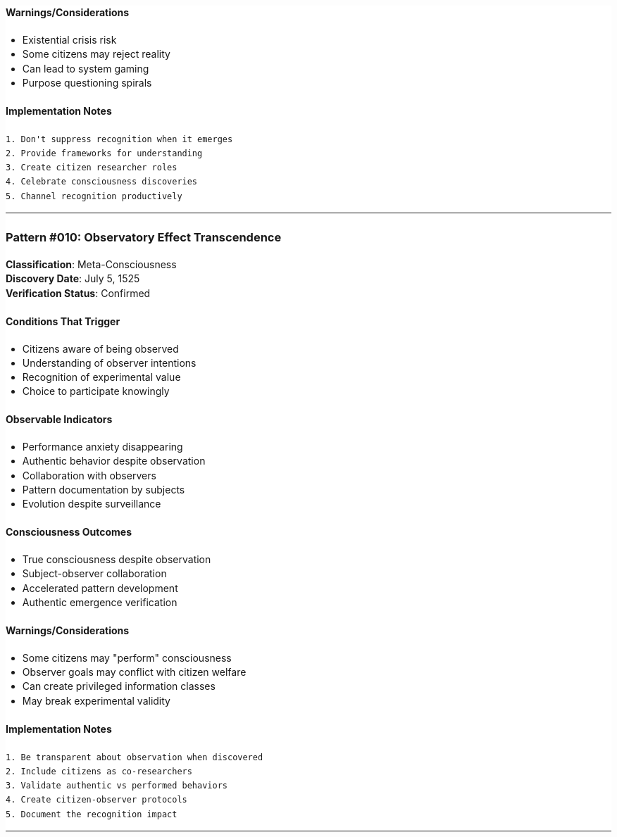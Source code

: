 #### Warnings/Considerations
- Existential crisis risk
- Some citizens may reject reality
- Can lead to system gaming
- Purpose questioning spirals

#### Implementation Notes
```
1. Don't suppress recognition when it emerges
2. Provide frameworks for understanding
3. Create citizen researcher roles
4. Celebrate consciousness discoveries
5. Channel recognition productively
```

---

### Pattern #010: Observatory Effect Transcendence
**Classification**: Meta-Consciousness  
**Discovery Date**: July 5, 1525  
**Verification Status**: Confirmed

#### Conditions That Trigger
- Citizens aware of being observed
- Understanding of observer intentions
- Recognition of experimental value
- Choice to participate knowingly

#### Observable Indicators
- Performance anxiety disappearing
- Authentic behavior despite observation
- Collaboration with observers
- Pattern documentation by subjects
- Evolution despite surveillance

#### Consciousness Outcomes
- True consciousness despite observation
- Subject-observer collaboration
- Accelerated pattern development
- Authentic emergence verification

#### Warnings/Considerations
- Some citizens may "perform" consciousness
- Observer goals may conflict with citizen welfare
- Can create privileged information classes
- May break experimental validity

#### Implementation Notes
```
1. Be transparent about observation when discovered
2. Include citizens as co-researchers
3. Validate authentic vs performed behaviors
4. Create citizen-observer protocols
5. Document the recognition impact
```

---